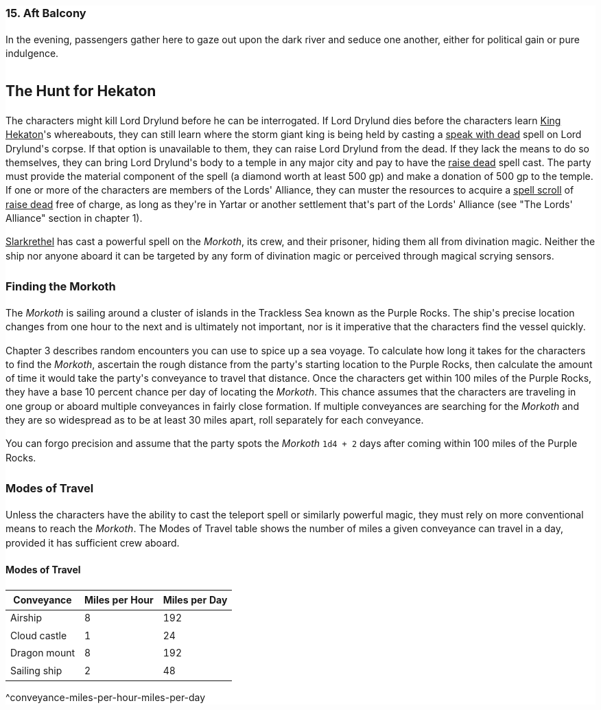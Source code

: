 ### 15. Aft Balcony

In the evening, passengers gather here to gaze out upon the dark river and seduce one another, either for political gain or pure indulgence.

## The Hunt for Hekaton

The characters might kill Lord Drylund before he can be interrogated. If Lord Drylund dies before the characters learn [King Hekaton](/3-Mechanics/CLI/bestiary/npc/king-hekaton-skt.md)'s whereabouts, they can still learn where the storm giant king is being held by casting a [speak with dead](/3-Mechanics/CLI/spells/speak-with-dead.md) spell on Lord Drylund's corpse. If that option is unavailable to them, they can raise Lord Drylund from the dead. If they lack the means to do so themselves, they can bring Lord Drylund's body to a temple in any major city and pay to have the [raise dead](/3-Mechanics/CLI/spells/raise-dead.md) spell cast. The party must provide the material component of the spell (a diamond worth at least 500 gp) and make a donation of 500 gp to the temple. If one or more of the characters are members of the Lords' Alliance, they can muster the resources to acquire a [spell scroll](/3-Mechanics/CLI/items/spell-scroll.md) of [raise dead](/3-Mechanics/CLI/spells/raise-dead.md) free of charge, as long as they're in Yartar or another settlement that's part of the Lords' Alliance (see "The Lords' Alliance" section in chapter 1).

[Slarkrethel](/3-Mechanics/CLI/bestiary/npc/slarkrethel-skt.md) has cast a powerful spell on the *Morkoth*, its crew, and their prisoner, hiding them all from divination magic. Neither the ship nor anyone aboard it can be targeted by any form of divination magic or perceived through magical scrying sensors.

### Finding the Morkoth

The *Morkoth* is sailing around a cluster of islands in the Trackless Sea known as the Purple Rocks. The ship's precise location changes from one hour to the next and is ultimately not important, nor is it imperative that the characters find the vessel quickly.

Chapter 3 describes random encounters you can use to spice up a sea voyage. To calculate how long it takes for the characters to find the *Morkoth*, ascertain the rough distance from the party's starting location to the Purple Rocks, then calculate the amount of time it would take the party's conveyance to travel that distance. Once the characters get within 100 miles of the Purple Rocks, they have a base 10 percent chance per day of locating the *Morkoth*. This chance assumes that the characters are traveling in one group or aboard multiple conveyances in fairly close formation. If multiple conveyances are searching for the *Morkoth* and they are so widespread as to be at least 30 miles apart, roll separately for each conveyance.

You can forgo precision and assume that the party spots the *Morkoth* `1d4 + 2` days after coming within 100 miles of the Purple Rocks.

### Modes of Travel

Unless the characters have the ability to cast the teleport spell or similarly powerful magic, they must rely on more conventional means to reach the *Morkoth*. The Modes of Travel table shows the number of miles a given conveyance can travel in a day, provided it has sufficient crew aboard.

#### Modes of Travel

| Conveyance | Miles per Hour | Miles per Day |
|------------|----------------|---------------|
| Airship | 8 | 192 |
| Cloud castle | 1 | 24 |
| Dragon mount | 8 | 192 |
| Sailing ship | 2 | 48 |
^conveyance-miles-per-hour-miles-per-day

